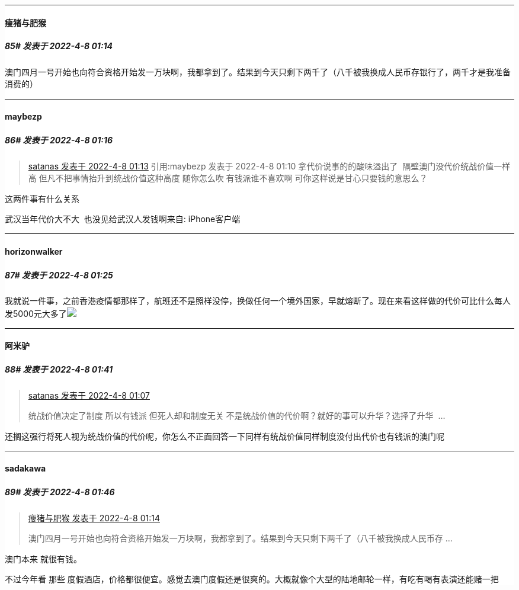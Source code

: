 *****

####  瘦猪与肥猴  
##### 85#       发表于 2022-4-8 01:14

澳门四月一号开始也向符合资格开始发一万块啊，我都拿到了。结果到今天只剩下两千了（八千被我换成人民币存银行了，两千才是我准备消费的）

*****

####  maybezp  
##### 86#       发表于 2022-4-8 01:16

<blockquote><a href="httphttps://bbs.saraba1st.com/2b/forum.php?mod=redirect&amp;goto=findpost&amp;pid=55357050&amp;ptid=2062973" target="_blank"> satanas 发表于 2022-4-8 01:13</a> 引用:maybezp 发表于 2022-4-8 01:10 拿代价说事的的酸味溢出了  隔壁澳门没代价统战价值一样高 但凡不把事情抬升到统战价值这种高度 随你怎么吹 有钱派谁不喜欢啊 可你这样说是甘心只要钱的意思么？ </blockquote>
这两件事有什么关系

武汉当年代价大不大  也没见给武汉人发钱啊来自: iPhone客户端



*****

####  horizonwalker  
##### 87#       发表于 2022-4-8 01:25

我就说一件事，之前香港疫情都那样了，航班还不是照样没停，换做任何一个境外国家，早就熔断了。现在来看这样做的代价可比什么每人发5000元大多了<img src="https://static.saraba1st.com/image/smiley/face2017/009.gif" referrerpolicy="no-referrer">



*****

####  阿米驴  
##### 88#       发表于 2022-4-8 01:41

<blockquote><a href="httphttps://bbs.saraba1st.com/2b/forum.php?mod=redirect&amp;goto=findpost&amp;pid=55357005&amp;ptid=2062973" target="_blank">satanas 发表于 2022-4-8 01:07</a>

统战价值决定了制度 所以有钱派 但死人却和制度无关 不是统战价值的代价啊？就好的事可以升华？选择了升华  ...</blockquote>
还搁这强行将死人视为统战价值的代价呢，你怎么不正面回答一下同样有统战价值同样制度没付出代价也有钱派的澳门呢



*****

####  sadakawa  
##### 89#       发表于 2022-4-8 01:46

<blockquote><a href="httphttps://bbs.saraba1st.com/2b/forum.php?mod=redirect&amp;goto=findpost&amp;pid=55357057&amp;ptid=2062973" target="_blank">瘦猪与肥猴 发表于 2022-4-8 01:14</a>

澳门四月一号开始也向符合资格开始发一万块啊，我都拿到了。结果到今天只剩下两千了（八千被我换成人民币存 ...</blockquote>
澳门本来 就很有钱。

不过今年看 那些 度假酒店，价格都很便宜。感觉去澳门度假还是很爽的。大概就像个大型的陆地邮轮一样，有吃有喝有表演还能赌一把
